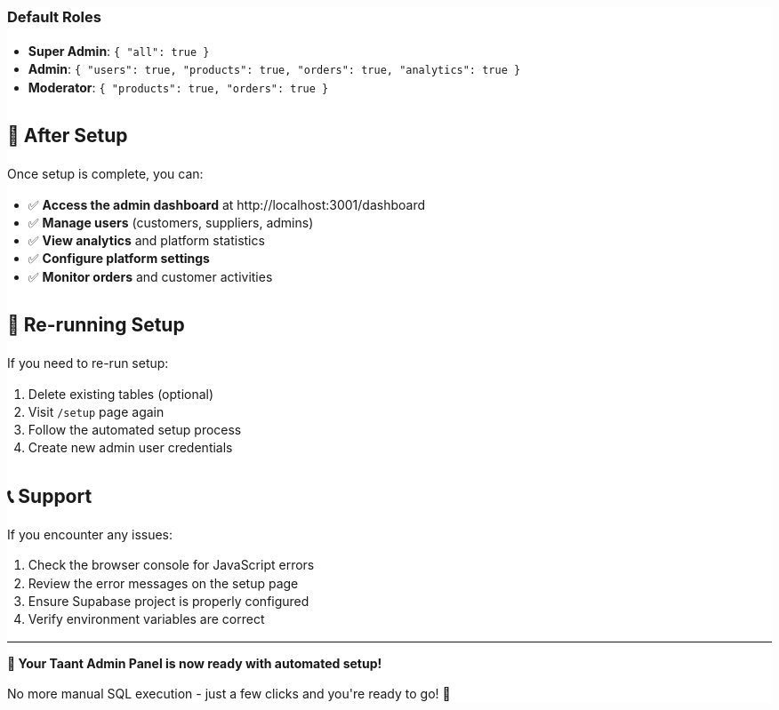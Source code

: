 ### **Default Roles**
- **Super Admin**: `{ "all": true }`
- **Admin**: `{ "users": true, "products": true, "orders": true, "analytics": true }`
- **Moderator**: `{ "products": true, "orders": true }`

## 🎉 After Setup

Once setup is complete, you can:

- ✅ **Access the admin dashboard** at http://localhost:3001/dashboard
- ✅ **Manage users** (customers, suppliers, admins)
- ✅ **View analytics** and platform statistics
- ✅ **Configure platform settings**
- ✅ **Monitor orders** and customer activities

## 🔄 Re-running Setup

If you need to re-run setup:

1. Delete existing tables (optional)
2. Visit `/setup` page again
3. Follow the automated setup process
4. Create new admin user credentials

## 📞 Support

If you encounter any issues:

1. Check the browser console for JavaScript errors
2. Review the error messages on the setup page
3. Ensure Supabase project is properly configured
4. Verify environment variables are correct

---

**🎯 Your Taant Admin Panel is now ready with automated setup!**

No more manual SQL execution - just a few clicks and you're ready to go! 🚀